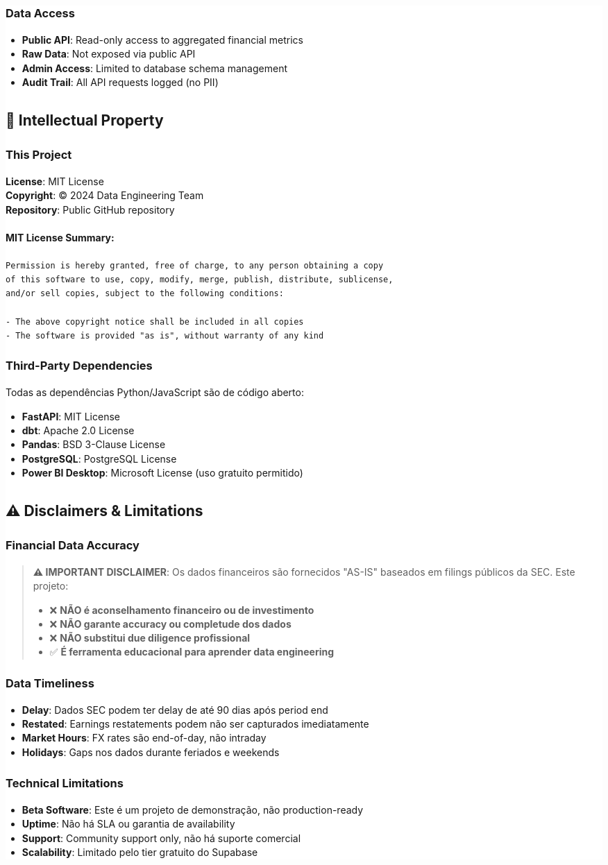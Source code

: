 ### Data Access
- **Public API**: Read-only access to aggregated financial metrics
- **Raw Data**: Not exposed via public API
- **Admin Access**: Limited to database schema management
- **Audit Trail**: All API requests logged (no PII)

## 📜 Intellectual Property

### This Project
**License**: MIT License  
**Copyright**: © 2024 Data Engineering Team  
**Repository**: Public GitHub repository  

#### MIT License Summary:
```
Permission is hereby granted, free of charge, to any person obtaining a copy
of this software to use, copy, modify, merge, publish, distribute, sublicense,
and/or sell copies, subject to the following conditions:

- The above copyright notice shall be included in all copies
- The software is provided "as is", without warranty of any kind
```

### Third-Party Dependencies
Todas as dependências Python/JavaScript são de código aberto:
- **FastAPI**: MIT License
- **dbt**: Apache 2.0 License  
- **Pandas**: BSD 3-Clause License
- **PostgreSQL**: PostgreSQL License
- **Power BI Desktop**: Microsoft License (uso gratuito permitido)

## ⚠️ Disclaimers & Limitations

### Financial Data Accuracy
> **⚠️ IMPORTANT DISCLAIMER**: Os dados financeiros são fornecidos "AS-IS" baseados em filings públicos da SEC. Este projeto:
> 
> - ❌ **NÃO é aconselhamento financeiro ou de investimento**
> - ❌ **NÃO garante accuracy ou completude dos dados**
> - ❌ **NÃO substitui due diligence profissional**
> - ✅ **É ferramenta educacional para aprender data engineering**

### Data Timeliness
- **Delay**: Dados SEC podem ter delay de até 90 dias após period end
- **Restated**: Earnings restatements podem não ser capturados imediatamente
- **Market Hours**: FX rates são end-of-day, não intraday
- **Holidays**: Gaps nos dados durante feriados e weekends

### Technical Limitations
- **Beta Software**: Este é um projeto de demonstração, não production-ready
- **Uptime**: Não há SLA ou garantia de availability
- **Support**: Community support only, não há suporte comercial
- **Scalability**: Limitado pelo tier gratuito do Supabase

